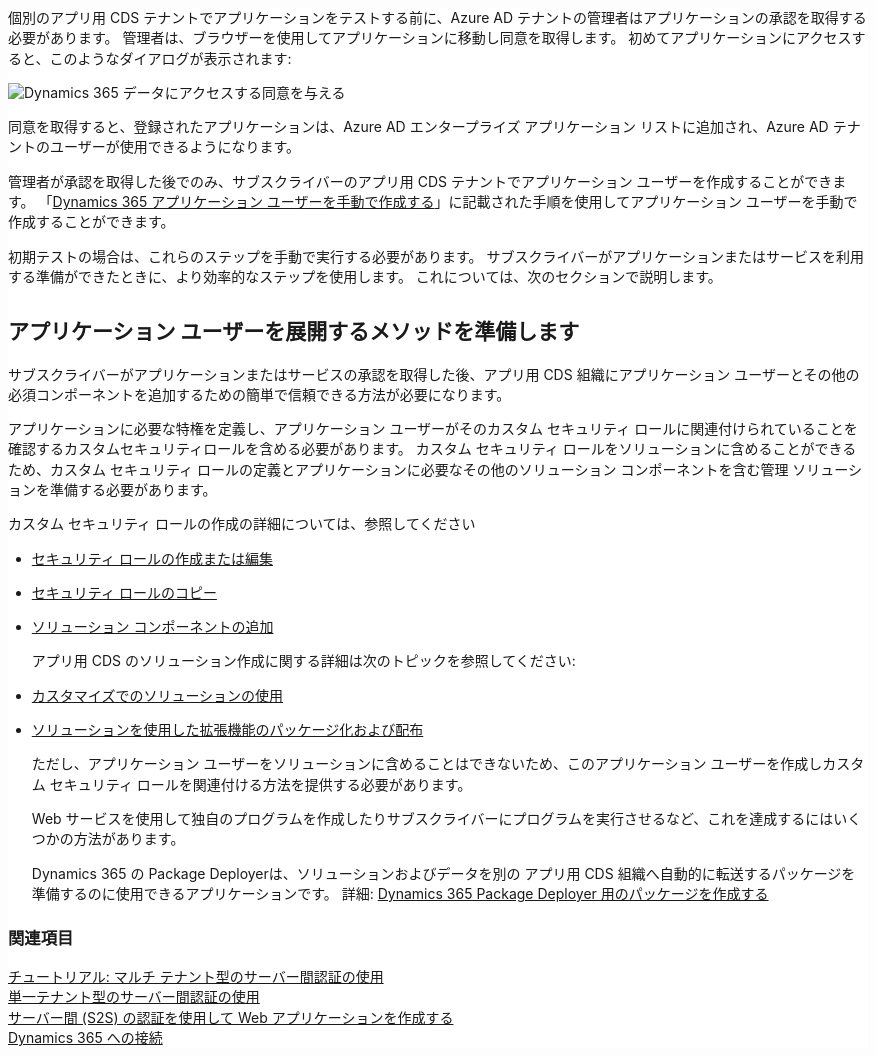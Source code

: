  個別のアプリ用 CDS テナントでアプリケーションをテストする前に、Azure AD テナントの管理者はアプリケーションの承認を取得する必要があります。 管理者は、ブラウザーを使用してアプリケーションに移動し同意を取得します。 初めてアプリケーションにアクセスすると、このようなダイアログが表示されます:  
  
 ![Dynamics 365 データにアクセスする同意を与える](media/grant-consent-to-access-crm-data.PNG "Dynamics 365 データにアクセスする同意を与える")  
  
 同意を取得すると、登録されたアプリケーションは、Azure AD エンタープライズ アプリケーション リストに追加され、Azure AD テナントのユーザーが使用できるようになります。  
  
 管理者が承認を取得した後でのみ、サブスクライバーのアプリ用 CDS テナントでアプリケーション ユーザーを作成することができます。 「[Dynamics 365 アプリケーション ユーザーを手動で作成する](#bkmk_ManuallyCreateUser)」に記載された手順を使用してアプリケーション ユーザーを手動で作成することができます。  
  
 初期テストの場合は、これらのステップを手動で実行する必要があります。 サブスクライバーがアプリケーションまたはサービスを利用する準備ができたときに、より効率的なステップを使用します。 これについては、次のセクションで説明します。  
  
<a name="bkmk_PrepareMethodToDeployAppUser"></a>
   
## <a name="prepare-a-method-to-deploy-the-application-user"></a>アプリケーション ユーザーを展開するメソッドを準備します  

 サブスクライバーがアプリケーションまたはサービスの承認を取得した後、アプリ用 CDS 組織にアプリケーション ユーザーとその他の必須コンポーネントを追加するための簡単で信頼できる方法が必要になります。  
  
 アプリケーションに必要な特権を定義し、アプリケーション ユーザーがそのカスタム セキュリティ ロールに関連付けられていることを確認するカスタムセキュリティロールを含める必要があります。 カスタム セキュリティ ロールをソリューションに含めることができるため、カスタム セキュリティ ロールの定義とアプリケーションに必要なその他のソリューション コンポーネントを含む管理 ソリューションを準備する必要があります。  
  
 カスタム セキュリティ ロールの作成の詳細については、参照してください  
  
- [セキュリティ ロールの作成または編集](/dynamics365/customer-engagement/admin/create-edit-security-role)  
- [セキュリティ ロールのコピー](/dynamics365/customer-engagement/admin/copy-security-role)  
- [ソリューション コンポーネントの追加](/dynamics365/customer-engagement/customize/create-solution.md#add-solution-components)
  
  アプリ用 CDS のソリューション作成に関する詳細は次のトピックを参照してください:
  
- [カスタマイズでのソリューションの使用](../../maker/common-data-service/use-solutions-for-your-customizations.md)  
- [ソリューションを使用した拡張機能のパッケージ化および配布](/dynamics365/customer-engagement/developer/package-distribute-extensions-use-solutions)  
  
  ただし、アプリケーション ユーザーをソリューションに含めることはできないため、このアプリケーション ユーザーを作成しカスタム セキュリティ ロールを関連付ける方法を提供する必要があります。  
  
  Web サービスを使用して独自のプログラムを作成したりサブスクライバーにプログラムを実行させるなど、これを達成するにはいくつかの方法があります。  
  
  Dynamics 365 の Package Deployerは、ソリューションおよびデータを別の アプリ用 CDS 組織へ自動的に転送するパッケージを準備するのに使用できるアプリケーションです。 詳細: [Dynamics 365 Package Deployer 用のパッケージを作成する](/dynamics365/customer-engagement/developer/create-packages-package-deployer)  
  
### <a name="see-also"></a>関連項目  
 [チュートリアル: マルチ テナント型のサーバー間認証の使用](/dynamics365/customer-engagement/developer/walkthrough-multi-tenant-server-server-authentication)   
 [単一テナント型のサーバー間認証の使用](use-single-tenant-server-server-authentication.md)   
 [サーバー間 (S2S) の認証を使用して Web アプリケーションを作成する](build-web-applications-server-server-s2s-authentication.md)   
 [Dynamics 365 への接続](/dynamics365/customer-engagement/developer/connect-customer-engagement)
